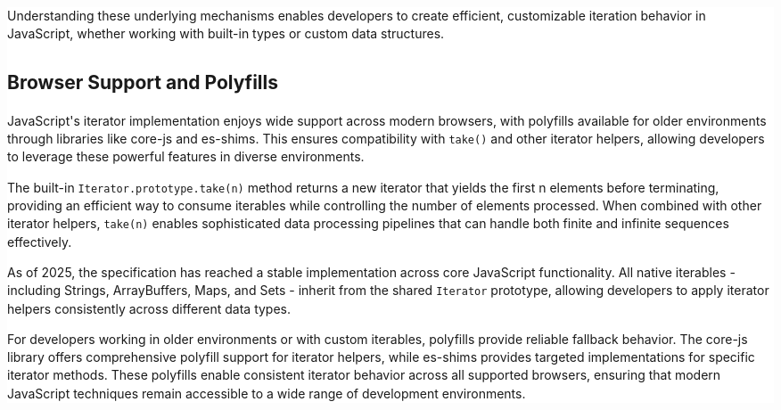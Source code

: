 Understanding these underlying mechanisms enables developers to create efficient, customizable iteration behavior in JavaScript, whether working with built-in types or custom data structures.


## Browser Support and Polyfills

JavaScript's iterator implementation enjoys wide support across modern browsers, with polyfills available for older environments through libraries like core-js and es-shims. This ensures compatibility with `take()` and other iterator helpers, allowing developers to leverage these powerful features in diverse environments.

The built-in `Iterator.prototype.take(n)` method returns a new iterator that yields the first n elements before terminating, providing an efficient way to consume iterables while controlling the number of elements processed. When combined with other iterator helpers, `take(n)` enables sophisticated data processing pipelines that can handle both finite and infinite sequences effectively.

As of 2025, the specification has reached a stable implementation across core JavaScript functionality. All native iterables - including Strings, ArrayBuffers, Maps, and Sets - inherit from the shared `Iterator` prototype, allowing developers to apply iterator helpers consistently across different data types.

For developers working in older environments or with custom iterables, polyfills provide reliable fallback behavior. The core-js library offers comprehensive polyfill support for iterator helpers, while es-shims provides targeted implementations for specific iterator methods. These polyfills enable consistent iterator behavior across all supported browsers, ensuring that modern JavaScript techniques remain accessible to a wide range of development environments.

